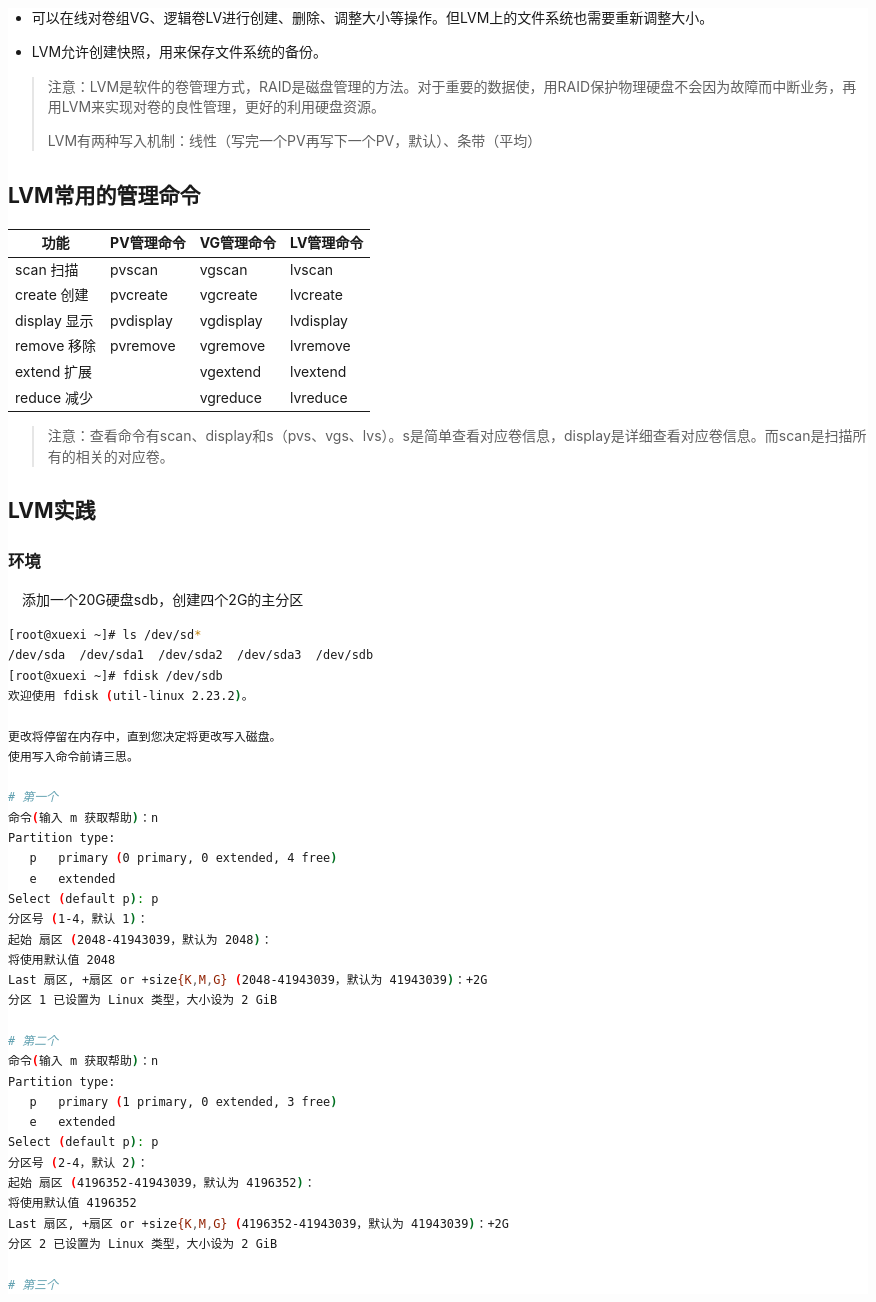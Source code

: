 + 可以在线对卷组VG、逻辑卷LV进行创建、删除、调整大小等操作。但LVM上的文件系统也需要重新调整大小。

+ LVM允许创建快照，用来保存文件系统的备份。

> 注意：LVM是软件的卷管理方式，RAID是磁盘管理的方法。对于重要的数据使，用RAID保护物理硬盘不会因为故障而中断业务，再用LVM来实现对卷的良性管理，更好的利用硬盘资源。
>
> LVM有两种写入机制：线性（写完一个PV再写下一个PV，默认）、条带（平均）

## LVM常用的管理命令

| 功能         | PV管理命令 | VG管理命令 | LV管理命令 |
| ------------ | ---------- | ---------- | ---------- |
| scan 扫描    | pvscan     | vgscan     | lvscan     |
| create 创建  | pvcreate   | vgcreate   | lvcreate   |
| display 显示 | pvdisplay  | vgdisplay  | lvdisplay  |
| remove 移除  | pvremove   | vgremove   | lvremove   |
| extend 扩展  |            | vgextend   | lvextend   |
| reduce 减少  |            | vgreduce   | lvreduce   |

> 注意：查看命令有scan、display和s（pvs、vgs、lvs）。s是简单查看对应卷信息，display是详细查看对应卷信息。而scan是扫描所有的相关的对应卷。

## LVM实践

### 环境

 　添加一个20G硬盘sdb，创建四个2G的主分区

```bash
[root@xuexi ~]# ls /dev/sd*
/dev/sda  /dev/sda1  /dev/sda2  /dev/sda3  /dev/sdb
[root@xuexi ~]# fdisk /dev/sdb
欢迎使用 fdisk (util-linux 2.23.2)。
 
更改将停留在内存中，直到您决定将更改写入磁盘。
使用写入命令前请三思。
 
# 第一个
命令(输入 m 获取帮助)：n
Partition type:
   p   primary (0 primary, 0 extended, 4 free)
   e   extended
Select (default p): p
分区号 (1-4，默认 1)：
起始 扇区 (2048-41943039，默认为 2048)：
将使用默认值 2048
Last 扇区, +扇区 or +size{K,M,G} (2048-41943039，默认为 41943039)：+2G
分区 1 已设置为 Linux 类型，大小设为 2 GiB

# 第二个
命令(输入 m 获取帮助)：n
Partition type:
   p   primary (1 primary, 0 extended, 3 free)
   e   extended
Select (default p): p
分区号 (2-4，默认 2)：
起始 扇区 (4196352-41943039，默认为 4196352)：
将使用默认值 4196352
Last 扇区, +扇区 or +size{K,M,G} (4196352-41943039，默认为 41943039)：+2G
分区 2 已设置为 Linux 类型，大小设为 2 GiB

# 第三个
```